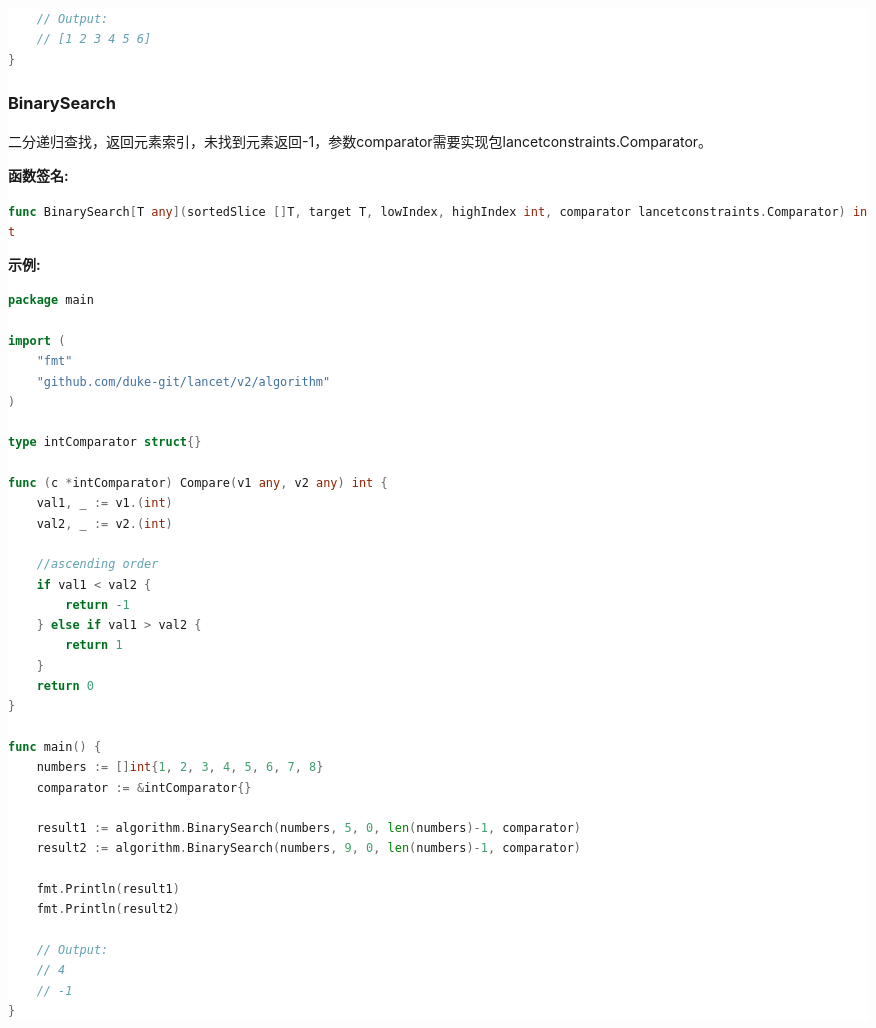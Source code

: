 ```go
    // Output:
    // [1 2 3 4 5 6]
}
```

### <span id="BinarySearch">BinarySearch</span>

<p>二分递归查找，返回元素索引，未找到元素返回-1，参数comparator需要实现包lancetconstraints.Comparator。</p>

<b>函数签名:</b>

```go
func BinarySearch[T any](sortedSlice []T, target T, lowIndex, highIndex int, comparator lancetconstraints.Comparator) int
```

<b>示例:</b>

```go
package main

import (
    "fmt"
    "github.com/duke-git/lancet/v2/algorithm"
)

type intComparator struct{}

func (c *intComparator) Compare(v1 any, v2 any) int {
    val1, _ := v1.(int)
    val2, _ := v2.(int)

    //ascending order
    if val1 < val2 {
        return -1
    } else if val1 > val2 {
        return 1
    }
    return 0
}

func main() {
    numbers := []int{1, 2, 3, 4, 5, 6, 7, 8}
    comparator := &intComparator{}

    result1 := algorithm.BinarySearch(numbers, 5, 0, len(numbers)-1, comparator)
    result2 := algorithm.BinarySearch(numbers, 9, 0, len(numbers)-1, comparator)

    fmt.Println(result1)
    fmt.Println(result2)

    // Output:
    // 4
    // -1
}
```

